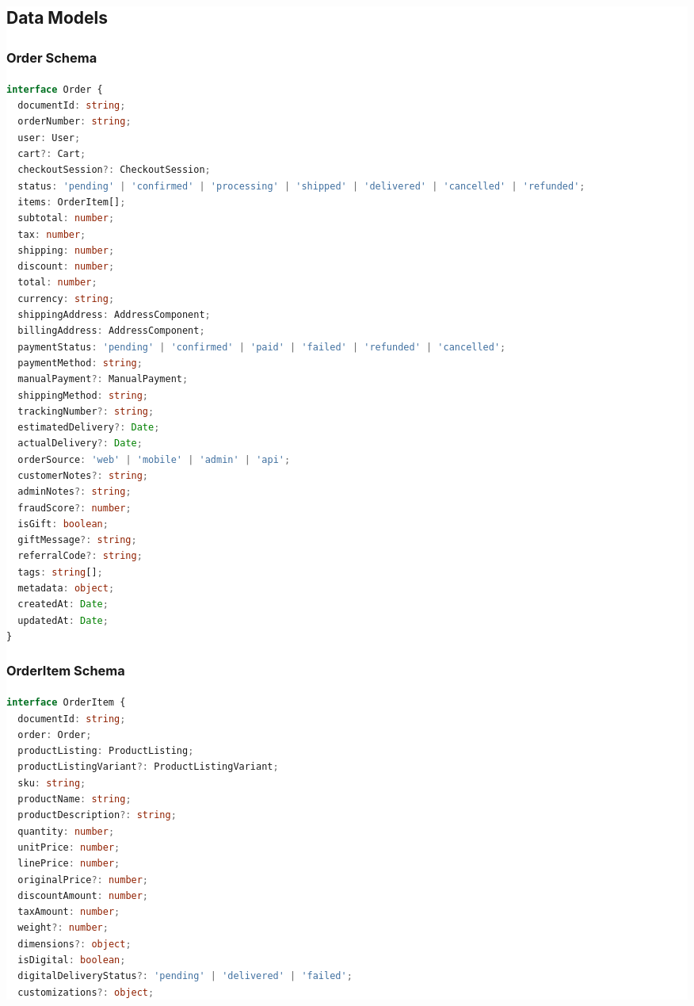 ## Data Models

### Order Schema
```typescript
interface Order {
  documentId: string;
  orderNumber: string;
  user: User;
  cart?: Cart;
  checkoutSession?: CheckoutSession;
  status: 'pending' | 'confirmed' | 'processing' | 'shipped' | 'delivered' | 'cancelled' | 'refunded';
  items: OrderItem[];
  subtotal: number;
  tax: number;
  shipping: number;
  discount: number;
  total: number;
  currency: string;
  shippingAddress: AddressComponent;
  billingAddress: AddressComponent;
  paymentStatus: 'pending' | 'confirmed' | 'paid' | 'failed' | 'refunded' | 'cancelled';
  paymentMethod: string;
  manualPayment?: ManualPayment;
  shippingMethod: string;
  trackingNumber?: string;
  estimatedDelivery?: Date;
  actualDelivery?: Date;
  orderSource: 'web' | 'mobile' | 'admin' | 'api';
  customerNotes?: string;
  adminNotes?: string;
  fraudScore?: number;
  isGift: boolean;
  giftMessage?: string;
  referralCode?: string;
  tags: string[];
  metadata: object;
  createdAt: Date;
  updatedAt: Date;
}
```

### OrderItem Schema
```typescript
interface OrderItem {
  documentId: string;
  order: Order;
  productListing: ProductListing;
  productListingVariant?: ProductListingVariant;
  sku: string;
  productName: string;
  productDescription?: string;
  quantity: number;
  unitPrice: number;
  linePrice: number;
  originalPrice?: number;
  discountAmount: number;
  taxAmount: number;
  weight?: number;
  dimensions?: object;
  isDigital: boolean;
  digitalDeliveryStatus?: 'pending' | 'delivered' | 'failed';
  customizations?: object;
```